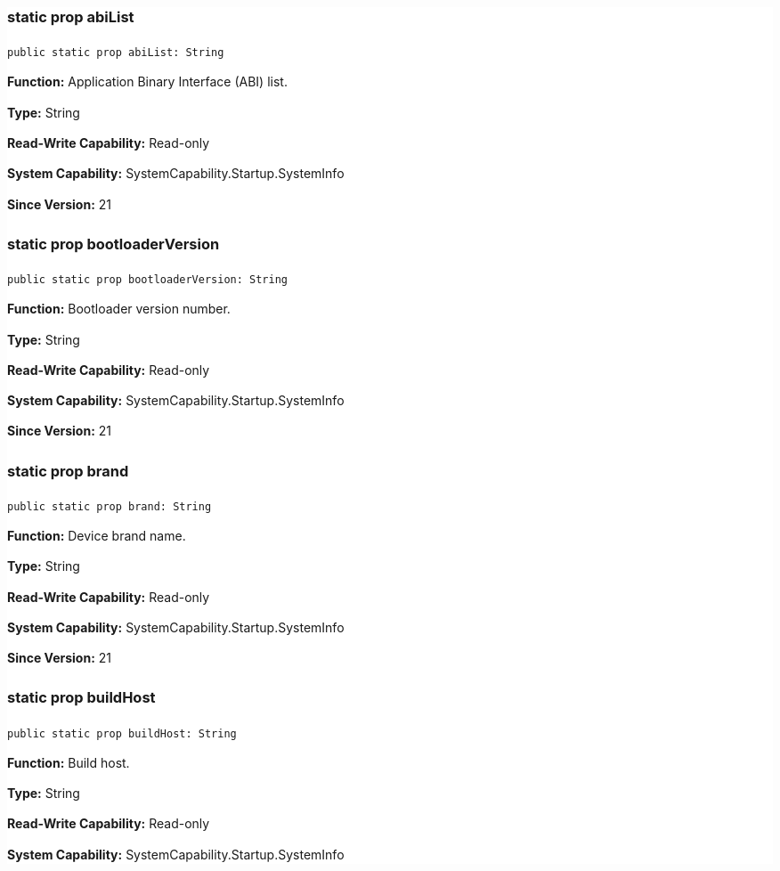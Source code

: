 ### static prop abiList

```cangjie
public static prop abiList: String
```

**Function:** Application Binary Interface (ABI) list.

**Type:** String

**Read-Write Capability:** Read-only

**System Capability:** SystemCapability.Startup.SystemInfo

**Since Version:** 21

### static prop bootloaderVersion

```cangjie
public static prop bootloaderVersion: String
```

**Function:** Bootloader version number.

**Type:** String

**Read-Write Capability:** Read-only

**System Capability:** SystemCapability.Startup.SystemInfo

**Since Version:** 21

### static prop brand

```cangjie
public static prop brand: String
```

**Function:** Device brand name.

**Type:** String

**Read-Write Capability:** Read-only

**System Capability:** SystemCapability.Startup.SystemInfo

**Since Version:** 21

### static prop buildHost

```cangjie
public static prop buildHost: String
```

**Function:** Build host.

**Type:** String

**Read-Write Capability:** Read-only

**System Capability:** SystemCapability.Startup.SystemInfo
